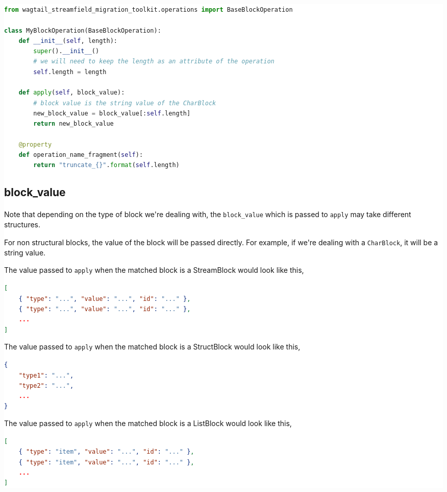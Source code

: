 ```python
from wagtail_streamfield_migration_toolkit.operations import BaseBlockOperation

class MyBlockOperation(BaseBlockOperation):
    def __init__(self, length):
        super().__init__()
        # we will need to keep the length as an attribute of the operation
        self.length = length
        
    def apply(self, block_value):
        # block value is the string value of the CharBlock
        new_block_value = block_value[:self.length]
        return new_block_value

    @property
    def operation_name_fragment(self):
        return "truncate_{}".format(self.length)

```

## block_value

Note that depending on the type of block we're dealing with, the `block_value` which is passed to
`apply` may take different structures.

For non structural blocks, the value of the block will be passed directly. For example, if we're
dealing with a `CharBlock`, it will be a string value.

The value passed to `apply` when the matched block is a StreamBlock would look like this,

```JSON
[
    { "type": "...", "value": "...", "id": "..." },
    { "type": "...", "value": "...", "id": "..." },
    ...
]
```

The value passed to `apply` when the matched block is a StructBlock would look like this,

```JSON
{
    "type1": "...",
    "type2": "...",
    ...
}
```

The value passed to `apply` when the matched block is a ListBlock would look like this,

```JSON
[
    { "type": "item", "value": "...", "id": "..." },
    { "type": "item", "value": "...", "id": "..." },
    ...
]
```
